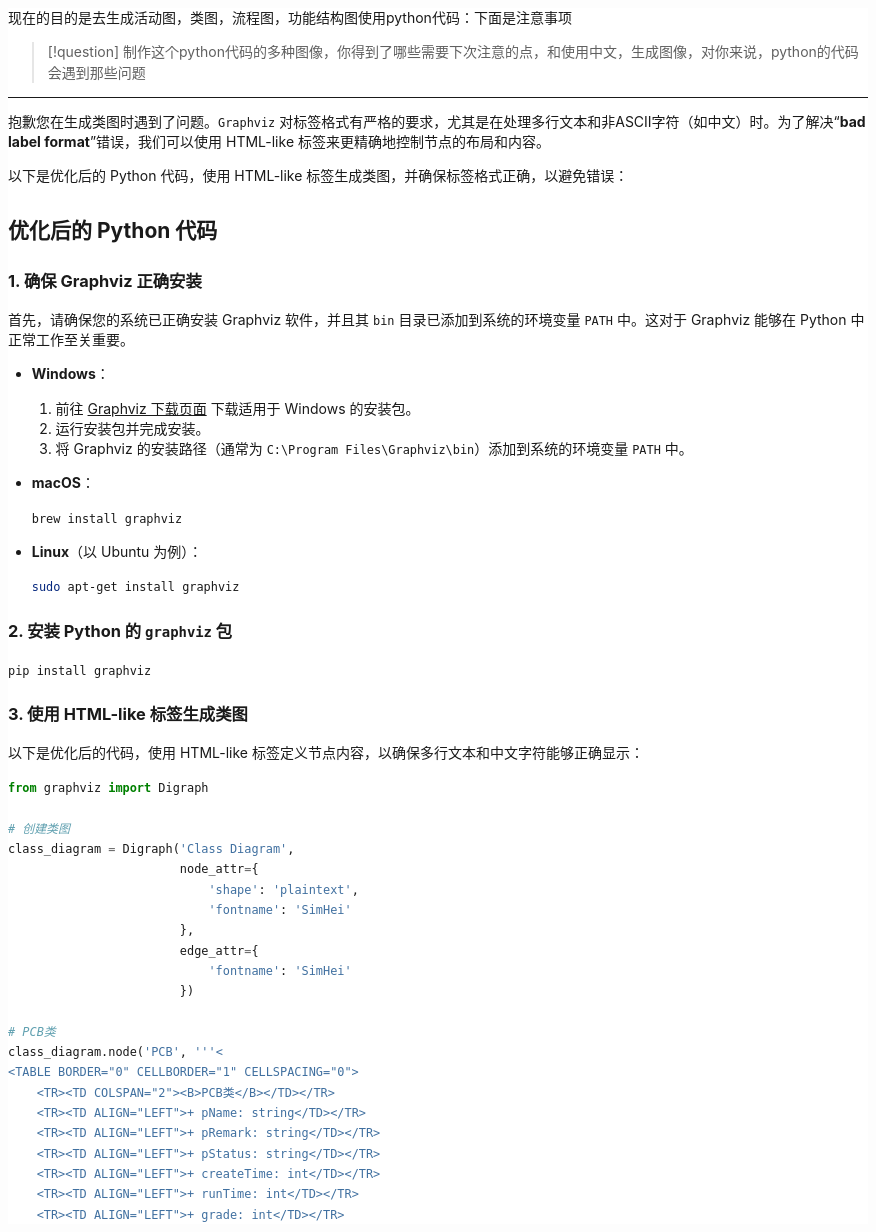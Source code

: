 现在的目的是去生成活动图，类图，流程图，功能结构图使用python代码：下面是注意事项

>[!question] 
>制作这个python代码的多种图像，你得到了哪些需要下次注意的点，和使用中文，生成图像，对你来说，python的代码会遇到那些问题

---
抱歉您在生成类图时遇到了问题。`Graphviz` 对标签格式有严格的要求，尤其是在处理多行文本和非ASCII字符（如中文）时。为了解决“**bad label format**”错误，我们可以使用 HTML-like 标签来更精确地控制节点的布局和内容。

以下是优化后的 Python 代码，使用 HTML-like 标签生成类图，并确保标签格式正确，以避免错误：

## 优化后的 Python 代码

### 1. 确保 Graphviz 正确安装

首先，请确保您的系统已正确安装 Graphviz 软件，并且其 `bin` 目录已添加到系统的环境变量 `PATH` 中。这对于 Graphviz 能够在 Python 中正常工作至关重要。

- **Windows**：
    
    1. 前往 [Graphviz 下载页面](https://graphviz.org/download/) 下载适用于 Windows 的安装包。
    2. 运行安装包并完成安装。
    3. 将 Graphviz 的安装路径（通常为 `C:\Program Files\Graphviz\bin`）添加到系统的环境变量 `PATH` 中。
- **macOS**：
    
    ```bash
    brew install graphviz
    ```
    
- **Linux**（以 Ubuntu 为例）：
    
    ```bash
    sudo apt-get install graphviz
    ```
    

### 2. 安装 Python 的 `graphviz` 包

```bash
pip install graphviz
```

### 3. 使用 HTML-like 标签生成类图

以下是优化后的代码，使用 HTML-like 标签定义节点内容，以确保多行文本和中文字符能够正确显示：

```python
from graphviz import Digraph

# 创建类图
class_diagram = Digraph('Class Diagram', 
                        node_attr={
                            'shape': 'plaintext', 
                            'fontname': 'SimHei'
                        },
                        edge_attr={
                            'fontname': 'SimHei'
                        })

# PCB类
class_diagram.node('PCB', '''<
<TABLE BORDER="0" CELLBORDER="1" CELLSPACING="0">
    <TR><TD COLSPAN="2"><B>PCB类</B></TD></TR>
    <TR><TD ALIGN="LEFT">+ pName: string</TD></TR>
    <TR><TD ALIGN="LEFT">+ pRemark: string</TD></TR>
    <TR><TD ALIGN="LEFT">+ pStatus: string</TD></TR>
    <TR><TD ALIGN="LEFT">+ createTime: int</TD></TR>
    <TR><TD ALIGN="LEFT">+ runTime: int</TD></TR>
    <TR><TD ALIGN="LEFT">+ grade: int</TD></TR>
```